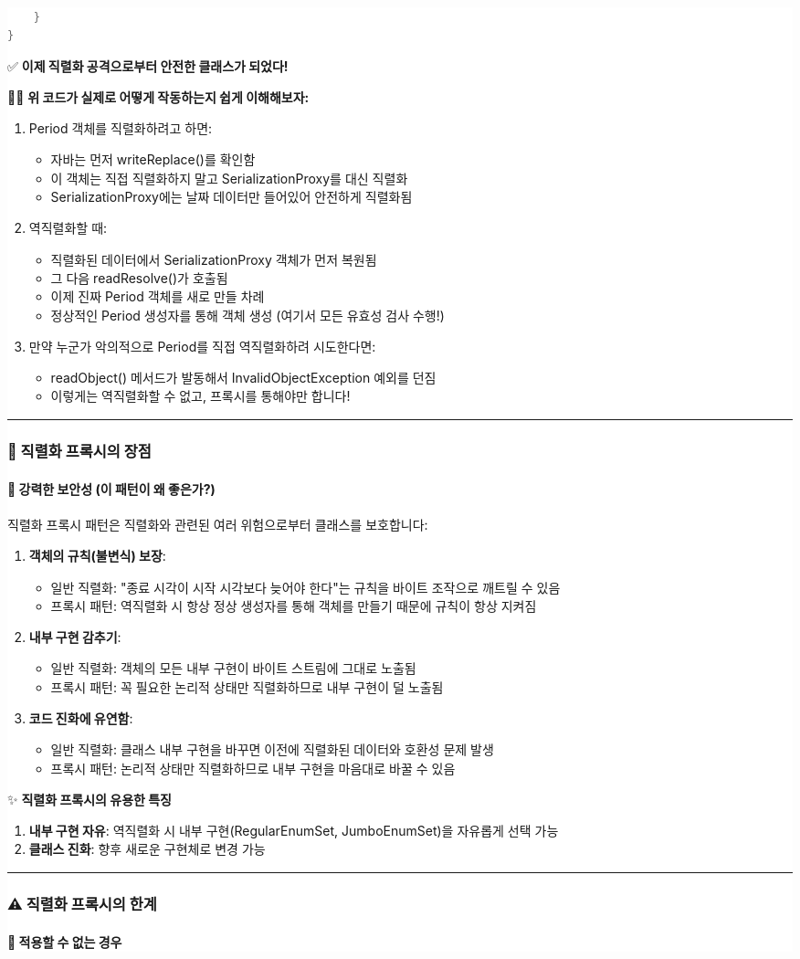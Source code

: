 ```java
    }
}
```

✅ **이제 직렬화 공격으로부터 안전한 클래스가 되었다!**

👨‍🏫 **위 코드가 실제로 어떻게 작동하는지 쉽게 이해해보자:**

1. Period 객체를 직렬화하려고 하면:

   - 자바는 먼저 writeReplace()를 확인함
   - 이 객체는 직접 직렬화하지 말고 SerializationProxy를 대신 직렬화
   - SerializationProxy에는 날짜 데이터만 들어있어 안전하게 직렬화됨

2. 역직렬화할 때:

   - 직렬화된 데이터에서 SerializationProxy 객체가 먼저 복원됨
   - 그 다음 readResolve()가 호출됨
   - 이제 진짜 Period 객체를 새로 만들 차례
   - 정상적인 Period 생성자를 통해 객체 생성 (여기서 모든 유효성 검사 수행!)

3. 만약 누군가 악의적으로 Period를 직접 역직렬화하려 시도한다면:
   - readObject() 메서드가 발동해서 InvalidObjectException 예외를 던짐
   - 이렇게는 역직렬화할 수 없고, 프록시를 통해야만 합니다!

---

### 🎯 직렬화 프록시의 장점

#### 🌟 **강력한 보안성 (이 패턴이 왜 좋은가?)**

직렬화 프록시 패턴은 직렬화와 관련된 여러 위험으로부터 클래스를 보호합니다:

1. **객체의 규칙(불변식) 보장**:

   - 일반 직렬화: "종료 시각이 시작 시각보다 늦어야 한다"는 규칙을 바이트 조작으로 깨트릴 수 있음
   - 프록시 패턴: 역직렬화 시 항상 정상 생성자를 통해 객체를 만들기 때문에 규칙이 항상 지켜짐

2. **내부 구현 감추기**:

   - 일반 직렬화: 객체의 모든 내부 구현이 바이트 스트림에 그대로 노출됨
   - 프록시 패턴: 꼭 필요한 논리적 상태만 직렬화하므로 내부 구현이 덜 노출됨

3. **코드 진화에 유연함**:
   - 일반 직렬화: 클래스 내부 구현을 바꾸면 이전에 직렬화된 데이터와 호환성 문제 발생
   - 프록시 패턴: 논리적 상태만 직렬화하므로 내부 구현을 마음대로 바꿀 수 있음

✨ **직렬화 프록시의 유용한 특징**

1. **내부 구현 자유**: 역직렬화 시 내부 구현(RegularEnumSet, JumboEnumSet)을 자유롭게 선택 가능
2. **클래스 진화**: 향후 새로운 구현체로 변경 가능

---

### ⚠️ 직렬화 프록시의 한계

#### 🚫 **적용할 수 없는 경우**
